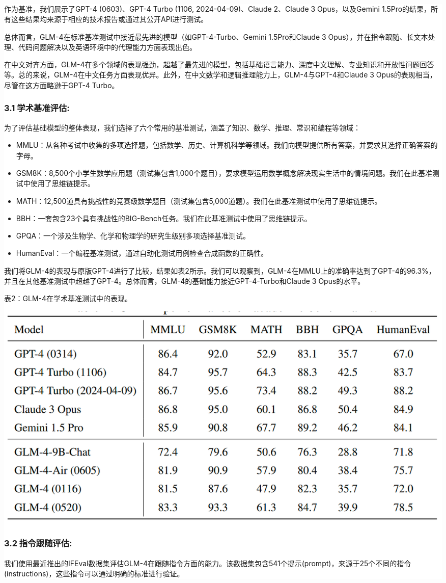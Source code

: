 作为基准，我们展示了GPT-4 (0603)、GPT-4 Turbo (1106, 2024-04-09)、Claude 2、Claude 3 Opus，以及Gemini 1.5Pro的结果，所有这些结果均来源于相应的技术报告或通过其公开API进行测试。

总体而言，GLM-4在标准基准测试中接近最先进的模型（如GPT-4-Turbo、Gemini 1.5Pro和Claude 3 Opus），并在指令跟随、长文本处理、代码问题解决以及英语环境中的代理能力方面表现出色。

在中文对齐方面，GLM-4在多个领域的表现强劲，超越了最先进的模型，包括基础语言能力、深度中文理解、专业知识和开放性问题回答等。总的来说，GLM-4在中文任务方面表现优异。此外，在中文数学和逻辑推理能力上，GLM-4与GPT-4和Claude 3 Opus的表现相当，尽管在这方面略逊于GPT-4 Turbo。


### 3.1 学术基准评估:

为了评估基础模型的整体表现，我们选择了六个常用的基准测试，涵盖了知识、数学、推理、常识和编程等领域：

- MMLU：从各种考试中收集的多项选择题，包括数学、历史、计算机科学等领域。我们向模型提供所有答案，并要求其选择正确答案的字母。

- GSM8K：8,500个小学生数学应用题（测试集包含1,000个题目），要求模型运用数学概念解决现实生活中的情境问题。我们在此基准测试中使用了思维链提示。

- MATH：12,500道具有挑战性的竞赛级数学题目（测试集包含5,000道题）。我们在此基准测试中使用了思维链提示。

- BBH：一套包含23个具有挑战性的BIG-Bench任务。我们在此基准测试中使用了思维链提示。

- GPQA：一个涉及生物学、化学和物理学的研究生级别多项选择基准测试。  

- HumanEval：一个编程基准测试，通过自动化测试用例检查合成函数的正确性。

我们将GLM-4的表现与原版GPT-4进行了比较，结果如表2所示。我们可以观察到，GLM-4在MMLU上的准确率达到了GPT-4的96.3%，并且在其他基准测试中超越了GPT-4。总体而言，GLM-4的基础能力接近GPT-4-Turbo和Claude 3 Opus的水平。

表2：GLM-4在学术基准测试中的表现。

![](./docs/GLM-4在学术基准测试中的表现.png)

### 3.2 指令跟随评估:

我们使用最近推出的IFEval数据集评估GLM-4在跟随指令方面的能力。该数据集包含541个提示(prompt)，来源于25个不同的指令(instructions)，这些指令可以通过明确的标准进行验证。
